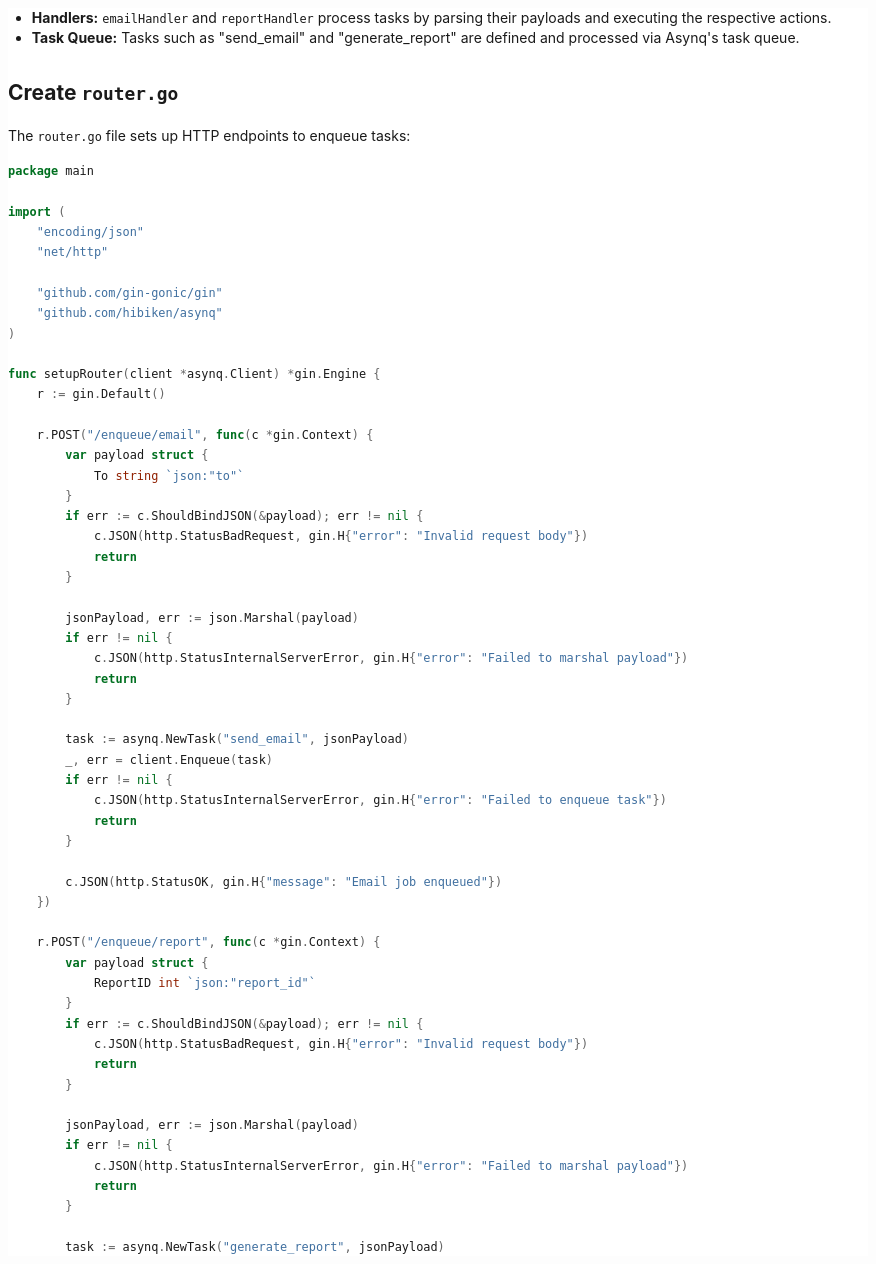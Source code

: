 - **Handlers:** `emailHandler` and `reportHandler` process tasks by parsing
  their payloads and executing the respective actions.
- **Task Queue:** Tasks such as "send_email" and "generate_report" are defined
  and processed via Asynq's task queue.

## Create `router.go`

The `router.go` file sets up HTTP endpoints to enqueue tasks:

```go
package main

import (
	"encoding/json"
	"net/http"

	"github.com/gin-gonic/gin"
	"github.com/hibiken/asynq"
)

func setupRouter(client *asynq.Client) *gin.Engine {
	r := gin.Default()

	r.POST("/enqueue/email", func(c *gin.Context) {
		var payload struct {
			To string `json:"to"`
		}
		if err := c.ShouldBindJSON(&payload); err != nil {
			c.JSON(http.StatusBadRequest, gin.H{"error": "Invalid request body"})
			return
		}

		jsonPayload, err := json.Marshal(payload)
		if err != nil {
			c.JSON(http.StatusInternalServerError, gin.H{"error": "Failed to marshal payload"})
			return
		}

		task := asynq.NewTask("send_email", jsonPayload)
		_, err = client.Enqueue(task)
		if err != nil {
			c.JSON(http.StatusInternalServerError, gin.H{"error": "Failed to enqueue task"})
			return
		}

		c.JSON(http.StatusOK, gin.H{"message": "Email job enqueued"})
	})

	r.POST("/enqueue/report", func(c *gin.Context) {
		var payload struct {
			ReportID int `json:"report_id"`
		}
		if err := c.ShouldBindJSON(&payload); err != nil {
			c.JSON(http.StatusBadRequest, gin.H{"error": "Invalid request body"})
			return
		}

		jsonPayload, err := json.Marshal(payload)
		if err != nil {
			c.JSON(http.StatusInternalServerError, gin.H{"error": "Failed to marshal payload"})
			return
		}

		task := asynq.NewTask("generate_report", jsonPayload)
```